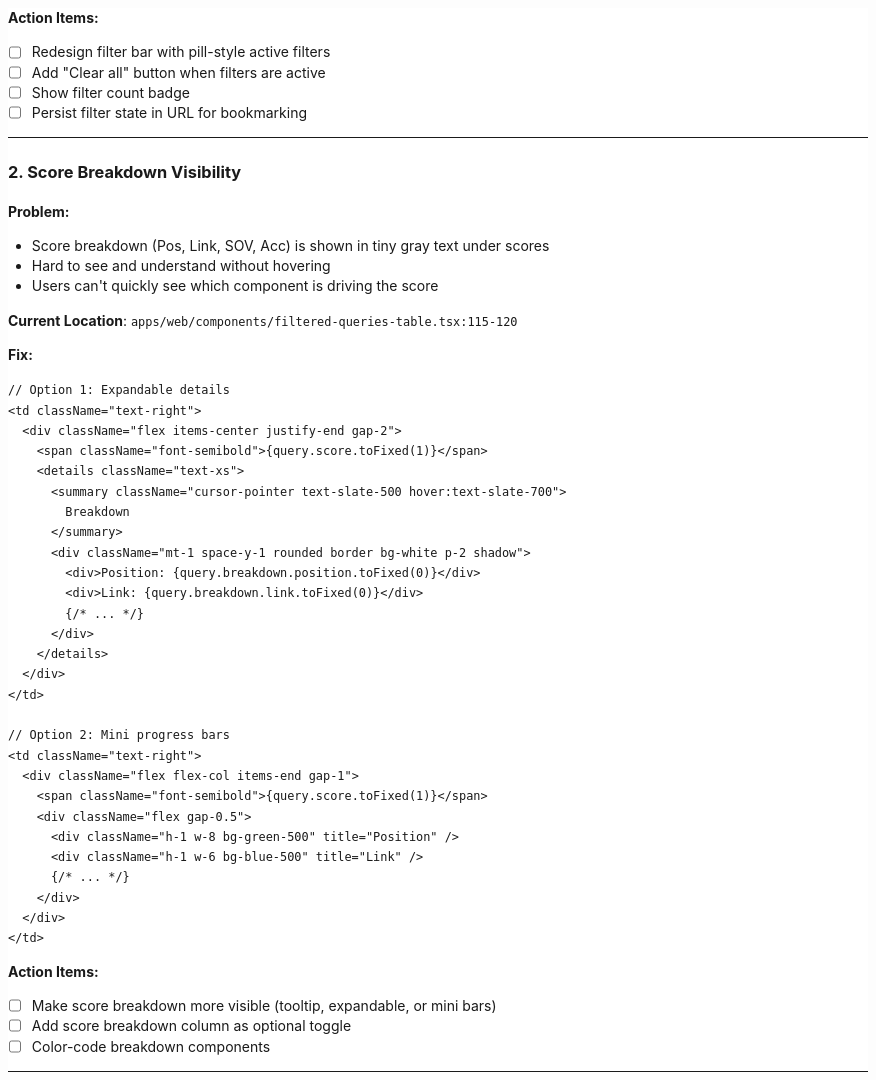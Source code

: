 **Action Items:**
- [ ] Redesign filter bar with pill-style active filters
- [ ] Add "Clear all" button when filters are active
- [ ] Show filter count badge
- [ ] Persist filter state in URL for bookmarking

---

### 2. Score Breakdown Visibility

**Problem:**
- Score breakdown (Pos, Link, SOV, Acc) is shown in tiny gray text under scores
- Hard to see and understand without hovering
- Users can't quickly see which component is driving the score

**Current Location**: `apps/web/components/filtered-queries-table.tsx:115-120`

**Fix:**
```tsx
// Option 1: Expandable details
<td className="text-right">
  <div className="flex items-center justify-end gap-2">
    <span className="font-semibold">{query.score.toFixed(1)}</span>
    <details className="text-xs">
      <summary className="cursor-pointer text-slate-500 hover:text-slate-700">
        Breakdown
      </summary>
      <div className="mt-1 space-y-1 rounded border bg-white p-2 shadow">
        <div>Position: {query.breakdown.position.toFixed(0)}</div>
        <div>Link: {query.breakdown.link.toFixed(0)}</div>
        {/* ... */}
      </div>
    </details>
  </div>
</td>

// Option 2: Mini progress bars
<td className="text-right">
  <div className="flex flex-col items-end gap-1">
    <span className="font-semibold">{query.score.toFixed(1)}</span>
    <div className="flex gap-0.5">
      <div className="h-1 w-8 bg-green-500" title="Position" />
      <div className="h-1 w-6 bg-blue-500" title="Link" />
      {/* ... */}
    </div>
  </div>
</td>
```

**Action Items:**
- [ ] Make score breakdown more visible (tooltip, expandable, or mini bars)
- [ ] Add score breakdown column as optional toggle
- [ ] Color-code breakdown components

---